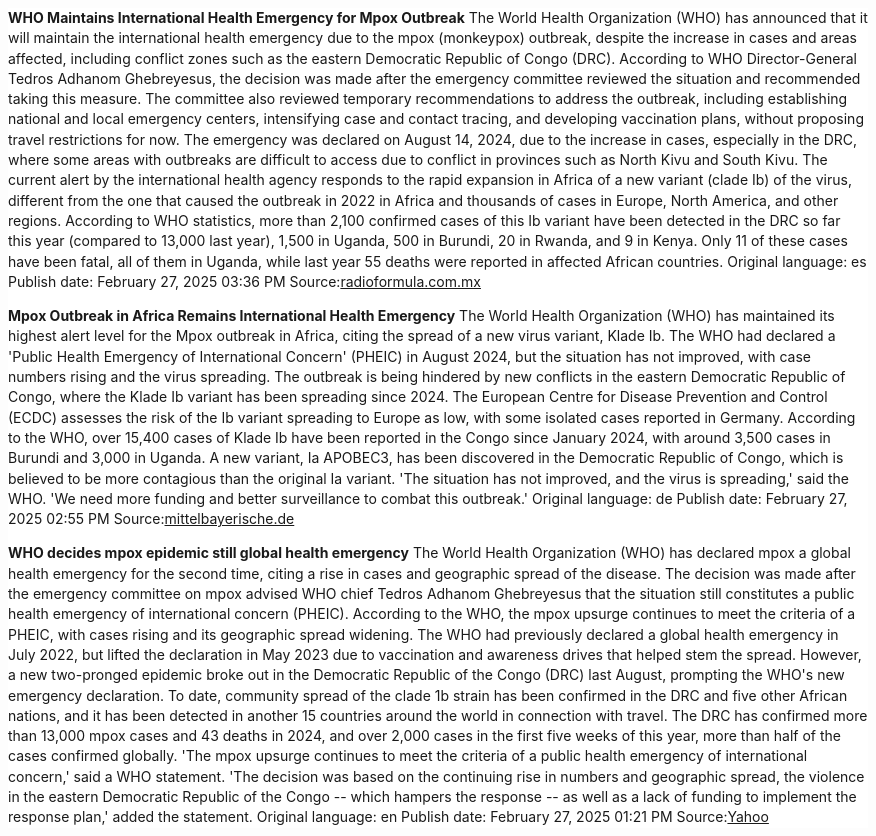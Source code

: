 **WHO Maintains International Health Emergency for Mpox Outbreak**
The World Health Organization (WHO) has announced that it will maintain the international health emergency due to the mpox (monkeypox) outbreak, despite the increase in cases and areas affected, including conflict zones such as the eastern Democratic Republic of Congo (DRC). According to WHO Director-General Tedros Adhanom Ghebreyesus, the decision was made after the emergency committee reviewed the situation and recommended taking this measure. The committee also reviewed temporary recommendations to address the outbreak, including establishing national and local emergency centers, intensifying case and contact tracing, and developing vaccination plans, without proposing travel restrictions for now. The emergency was declared on August 14, 2024, due to the increase in cases, especially in the DRC, where some areas with outbreaks are difficult to access due to conflict in provinces such as North Kivu and South Kivu. The current alert by the international health agency responds to the rapid expansion in Africa of a new variant (clade Ib) of the virus, different from the one that caused the outbreak in 2022 in Africa and thousands of cases in Europe, North America, and other regions. According to WHO statistics, more than 2,100 confirmed cases of this Ib variant have been detected in the DRC so far this year (compared to 13,000 last year), 1,500 in Uganda, 500 in Burundi, 20 in Rwanda, and 9 in Kenya. Only 11 of these cases have been fatal, all of them in Uganda, while last year 55 deaths were reported in affected African countries.
Original language: es
Publish date: February 27, 2025 03:36 PM
Source:[radioformula.com.mx](https://www.radioformula.com.mx/mundo/2025/2/27/aumentan-casos-de-viruela-simica-oms-mantiene-emergencia-sanitariainternacional-854011.html)

**Mpox Outbreak in Africa Remains International Health Emergency**
The World Health Organization (WHO) has maintained its highest alert level for the Mpox outbreak in Africa, citing the spread of a new virus variant, Klade Ib. The WHO had declared a 'Public Health Emergency of International Concern' (PHEIC) in August 2024, but the situation has not improved, with case numbers rising and the virus spreading. The outbreak is being hindered by new conflicts in the eastern Democratic Republic of Congo, where the Klade Ib variant has been spreading since 2024. The European Centre for Disease Prevention and Control (ECDC) assesses the risk of the Ib variant spreading to Europe as low, with some isolated cases reported in Germany. According to the WHO, over 15,400 cases of Klade Ib have been reported in the Congo since January 2024, with around 3,500 cases in Burundi and 3,000 in Uganda. A new variant, Ia APOBEC3, has been discovered in the Democratic Republic of Congo, which is believed to be more contagious than the original Ia variant. 'The situation has not improved, and the virus is spreading,' said the WHO. 'We need more funding and better surveillance to combat this outbreak.'
Original language: de
Publish date: February 27, 2025 02:55 PM
Source:[mittelbayerische.de](https://www.mittelbayerische.de/nachrichten/wissenschaft/mpox-in-afrika-bleiben-internationale-notlage-18091466)

**WHO decides mpox epidemic still global health emergency**
The World Health Organization (WHO) has declared mpox a global health emergency for the second time, citing a rise in cases and geographic spread of the disease. The decision was made after the emergency committee on mpox advised WHO chief Tedros Adhanom Ghebreyesus that the situation still constitutes a public health emergency of international concern (PHEIC). According to the WHO, the mpox upsurge continues to meet the criteria of a PHEIC, with cases rising and its geographic spread widening. The WHO had previously declared a global health emergency in July 2022, but lifted the declaration in May 2023 due to vaccination and awareness drives that helped stem the spread. However, a new two-pronged epidemic broke out in the Democratic Republic of the Congo (DRC) last August, prompting the WHO's new emergency declaration. To date, community spread of the clade 1b strain has been confirmed in the DRC and five other African nations, and it has been detected in another 15 countries around the world in connection with travel. The DRC has confirmed more than 13,000 mpox cases and 43 deaths in 2024, and over 2,000 cases in the first five weeks of this year, more than half of the cases confirmed globally. 'The mpox upsurge continues to meet the criteria of a public health emergency of international concern,' said a WHO statement. 'The decision was based on the continuing rise in numbers and geographic spread, the violence in the eastern Democratic Republic of the Congo -- which hampers the response -- as well as a lack of funding to implement the response plan,' added the statement.
Original language: en
Publish date: February 27, 2025 01:21 PM
Source:[Yahoo](https://www.yahoo.com/news/decides-mpox-epidemic-still-global-131033187.html)
